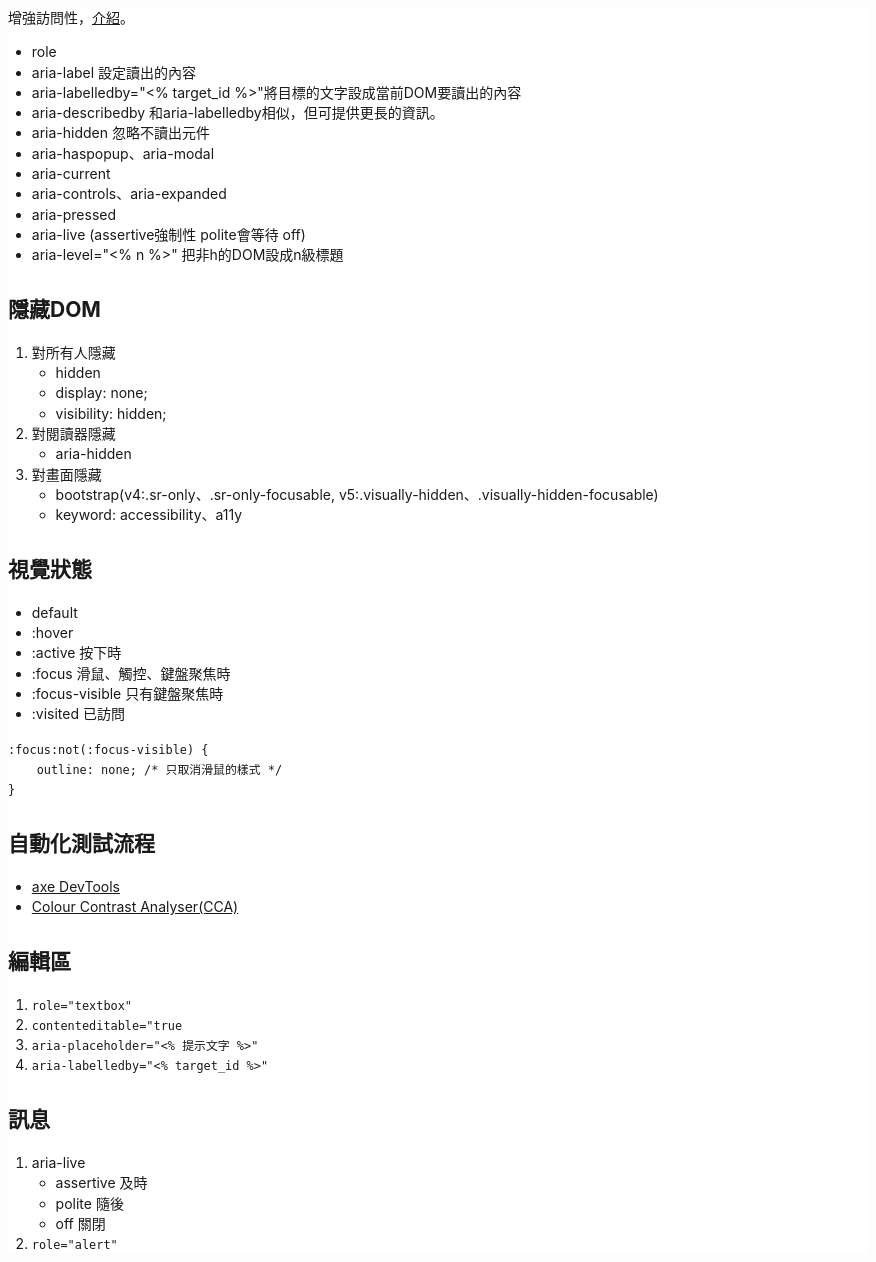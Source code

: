 增強訪問性，[介紹](https://www.w3.org/WAI/ARIA/apg/example-index/)。

- role 
- aria-label 設定讀出的內容
- aria-labelledby="<% target_id %>"將目標的文字設成當前DOM要讀出的內容
- aria-describedby 和aria-labelledby相似，但可提供更長的資訊。
- aria-hidden 忽略不讀出元件
- aria-haspopup、aria-modal 
- aria-current
- aria-controls、aria-expanded
- aria-pressed
- aria-live (assertive強制性 polite會等待 off)
- aria-level="<% n %>" 把非h的DOM設成n級標題

## 隱藏DOM
1. 對所有人隱藏
   - hidden
   - display: none;
   - visibility: hidden;
2. 對閱讀器隱藏
   - aria-hidden
3. 對畫面隱藏
   - bootstrap(v4:.sr-only、.sr-only-focusable, v5:.visually-hidden、.visually-hidden-focusable)
   - keyword: accessibility、a11y

## 視覺狀態
- default
- :hover
- :active 按下時
- :focus 滑鼠、觸控、鍵盤聚焦時
- :focus-visible 只有鍵盤聚焦時
- :visited 已訪問

```
:focus:not(:focus-visible) {
    outline: none; /* 只取消滑鼠的樣式 */
}
```

## 自動化測試流程
- [axe DevTools](https://chrome.google.com/webstore/detail/axe-devtools-web-accessib/lhdoppojpmngadmnindnejefpokejbdd/related)
- [Colour Contrast Analyser(CCA)](https://www.tpgi.com/color-contrast-checker/)

## 編輯區
1. `role="textbox"`
2. `contenteditable="true`
3. `aria-placeholder="<% 提示文字 %>"`
4. `aria-labelledby="<% target_id %>"`

## 訊息
1. aria-live
    - assertive 及時
    - polite 隨後
    - off 關閉
2. `role="alert"`